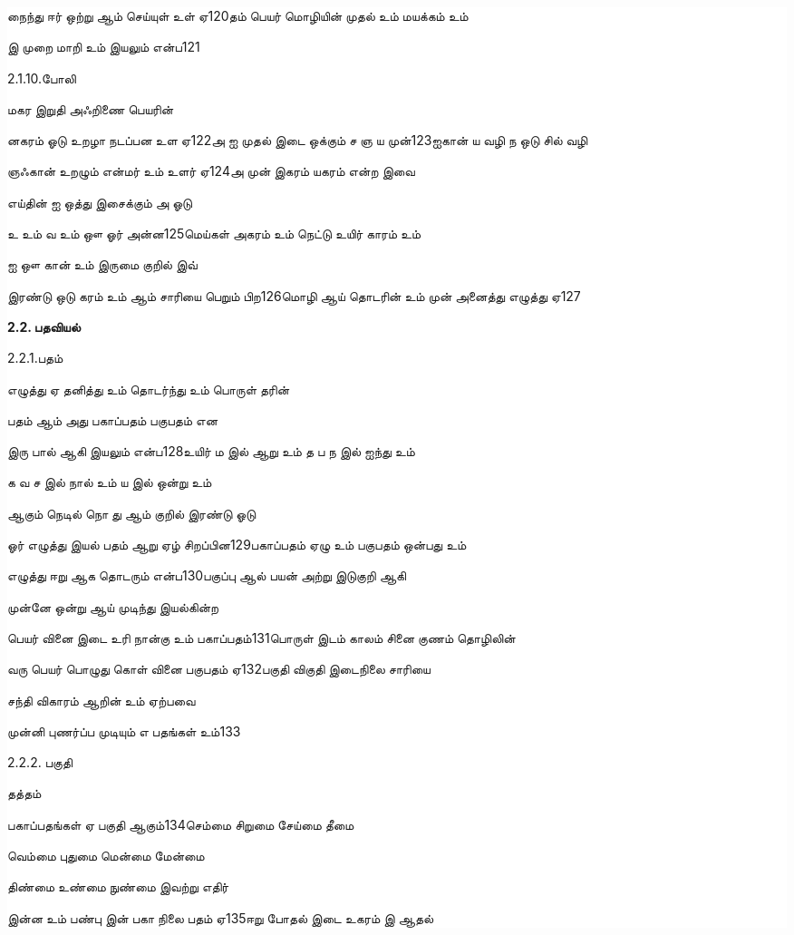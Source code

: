 நைந்து ஈர் ஒற்று ஆம் செய்யுள் உள் ஏ120தம் பெயர் மொழியின் முதல் உம் மயக்கம் உம்  

இ முறை மாறி உம் இயலும் என்ப121  

  

2.1.10.போலி  

மகர இறுதி அஃறிணை பெயரின்  

னகரம் ஓடு உறழா நடப்பன உள ஏ122அ ஐ முதல் இடை ஒக்கும் ச ஞ ய முன்123ஐகான் ய வழி ந ஒடு சில் வழி  

ஞஃகான் உறழும் என்மர் உம் உளர் ஏ124அ முன் இகரம் யகரம் என்ற இவை  

எய்தின் ஐ ஒத்து இசைக்கும் அ ஓடு  

உ உம் வ உம் ஔ ஓர் அன்ன125மெய்கள் அகரம் உம் நெட்டு உயிர் காரம் உம்  

ஐ ஔ கான் உம் இருமை குறில் இவ்  

இரண்டு ஒடு கரம் உம் ஆம் சாரியை பெறும் பிற126மொழி ஆய் தொடரின் உம் முன் அனைத்து எழுத்து ஏ127  

  

**2.2. பதவியல்**  

2.2.1.பதம்  

  

எழுத்து ஏ தனித்து உம் தொடர்ந்து உம் பொருள் தரின்  

பதம் ஆம் அது பகாப்பதம் பகுபதம் என  

இரு பால் ஆகி இயலும் என்ப128உயிர் ம இல் ஆறு உம் த ப ந இல் ஐந்து உம்  

க வ ச இல் நால் உம் ய இல் ஒன்று உம்  

ஆகும் நெடில் நொ து ஆம் குறில் இரண்டு ஓடு  

ஓர் எழுத்து இயல் பதம் ஆறு ஏழ் சிறப்பின129பகாப்பதம் ஏழு உம் பகுபதம் ஒன்பது உம்  

எழுத்து ஈறு ஆக தொடரும் என்ப130பகுப்பு ஆல் பயன் அற்று இடுகுறி ஆகி  

முன்னே ஒன்று ஆய் முடிந்து இயல்கின்ற  

பெயர் வினை இடை உரி நான்கு உம் பகாப்பதம்131பொருள் இடம் காலம் சினை குணம் தொழிலின்  

வரு பெயர் பொழுது கொள் வினை பகுபதம் ஏ132பகுதி விகுதி இடைநிலை சாரியை  

சந்தி விகாரம் ஆறின் உம் ஏற்பவை  

முன்னி புணர்ப்ப முடியும் எ பதங்கள் உம்133  

  

2.2.2. பகுதி  

தத்தம்  

பகாப்பதங்கள் ஏ பகுதி ஆகும்134செம்மை சிறுமை சேய்மை தீமை  

வெம்மை புதுமை மென்மை மேன்மை  

திண்மை உண்மை நுண்மை இவற்று எதிர்  

இன்ன உம் பண்பு இன் பகா நிலை பதம் ஏ135ஈறு போதல் இடை உகரம் இ ஆதல்  
